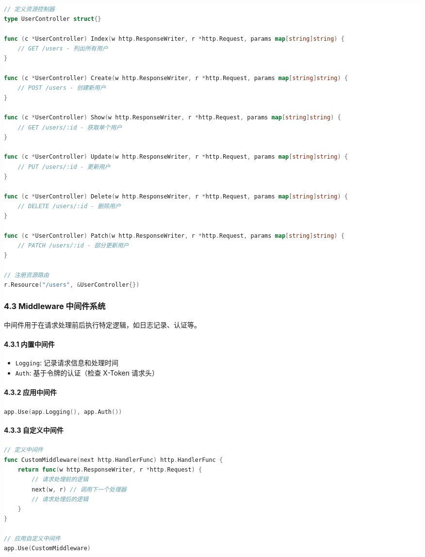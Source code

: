 ```go
// 定义资源控制器
type UserController struct{}

func (c *UserController) Index(w http.ResponseWriter, r *http.Request, params map[string]string) {
    // GET /users - 列出所有用户
}

func (c *UserController) Create(w http.ResponseWriter, r *http.Request, params map[string]string) {
    // POST /users - 创建新用户
}

func (c *UserController) Show(w http.ResponseWriter, r *http.Request, params map[string]string) {
    // GET /users/:id - 获取单个用户
}

func (c *UserController) Update(w http.ResponseWriter, r *http.Request, params map[string]string) {
    // PUT /users/:id - 更新用户
}

func (c *UserController) Delete(w http.ResponseWriter, r *http.Request, params map[string]string) {
    // DELETE /users/:id - 删除用户
}

func (c *UserController) Patch(w http.ResponseWriter, r *http.Request, params map[string]string) {
    // PATCH /users/:id - 部分更新用户
}

// 注册资源路由
r.Resource("/users", &UserController{})
```

### 4.3 Middleware 中间件系统

中间件用于在请求处理前后执行特定逻辑，如日志记录、认证等。

#### 4.3.1 内置中间件

- `Logging`: 记录请求信息和处理时间
- `Auth`: 基于令牌的认证（检查 X-Token 请求头）

#### 4.3.2 应用中间件

```go
app.Use(app.Logging(), app.Auth())
```

#### 4.3.3 自定义中间件

```go
// 定义中间件
func CustomMiddleware(next http.HandlerFunc) http.HandlerFunc {
    return func(w http.ResponseWriter, r *http.Request) {
        // 请求处理前的逻辑
        next(w, r) // 调用下一个处理器
        // 请求处理后的逻辑
    }
}

// 应用自定义中间件
app.Use(CustomMiddleware)
```

